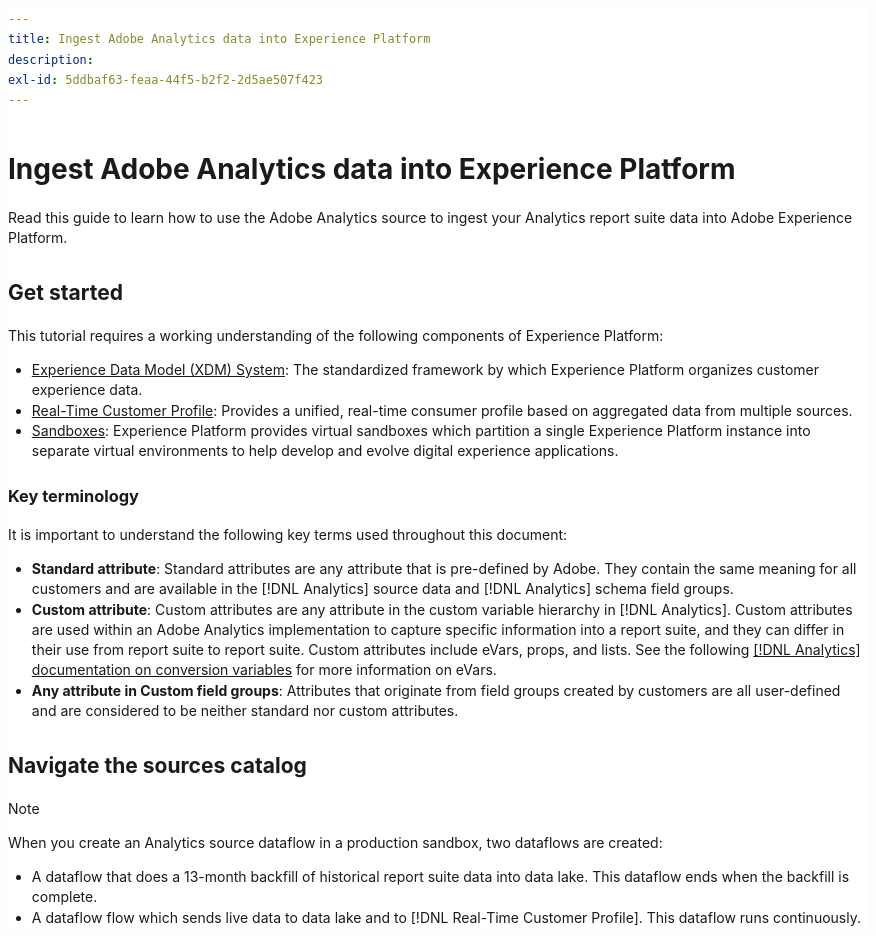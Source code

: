 ```yaml
---
title: Ingest Adobe Analytics data into Experience Platform
description:
exl-id: 5ddbaf63-feaa-44f5-b2f2-2d5ae507f423
---
```

# Ingest Adobe Analytics data into Experience Platform

Read this guide to learn how to use the Adobe Analytics source to ingest your Analytics report suite data into Adobe Experience Platform.

## Get started

This tutorial requires a working understanding of the following components of Experience Platform:

* [Experience Data Model (XDM) System](../../../../../xdm/home.md): The standardized framework by which Experience Platform organizes customer experience data.
* [Real-Time Customer Profile](../../../../../profile/home.md): Provides a unified, real-time consumer profile based on aggregated data from multiple sources.
* [Sandboxes](../../../../../sandboxes/home.md): Experience Platform provides virtual sandboxes which partition a single Experience Platform instance into separate virtual environments to help develop and evolve digital experience applications.

### Key terminology

It is important to understand the following key terms used throughout this document:

* **Standard attribute**: Standard attributes are any attribute that is pre-defined by Adobe. They contain the same meaning for all customers and are available in the [!DNL Analytics] source data and [!DNL Analytics] schema field groups.
* **Custom attribute**: Custom attributes are any attribute in the custom variable hierarchy in [!DNL Analytics]. Custom attributes are used within an Adobe Analytics implementation to capture specific information into a report suite, and they can differ in their use from report suite to report suite. Custom attributes include eVars, props, and lists. See the following [[!DNL Analytics] documentation on conversion variables](https://experienceleague.adobe.com/docs/analytics/admin/admin-tools/conversion-variables/conversion-var-admin.html) for more information on eVars.
* **Any attribute in Custom field groups**: Attributes that originate from field groups created by customers are all user-defined and are considered to be neither standard nor custom attributes.



## Navigate the sources catalog

>[!NOTE]
>
>When you create an Analytics source dataflow in a production sandbox, two dataflows are created:
>
>* A dataflow that does a 13-month backfill of historical report suite data into data lake. This dataflow ends when the backfill is complete.
>* A dataflow flow which sends live data to data lake and to [!DNL Real-Time Customer Profile]. This dataflow runs continuously.
